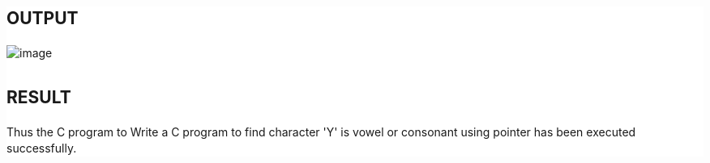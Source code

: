 ## OUTPUT

 ![image](https://github.com/user-attachments/assets/ed839d06-2509-4eb4-99f6-a66cb24c0a29)


## RESULT

Thus the C program to Write a C program to find character 'Y' is vowel or consonant using pointer has been executed successfully.
	


